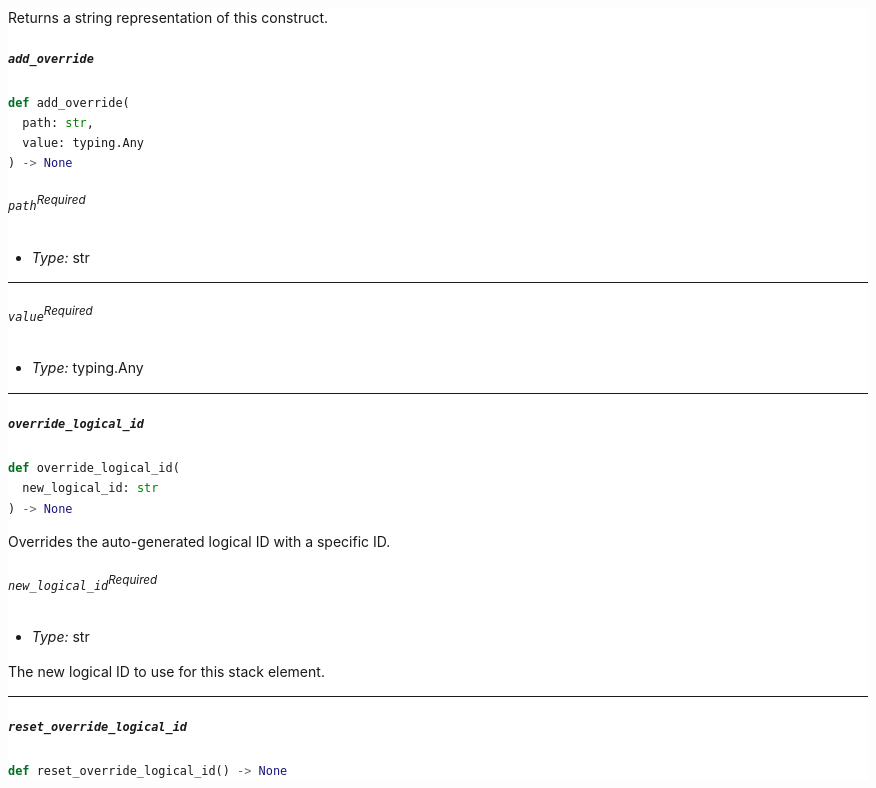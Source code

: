 Returns a string representation of this construct.

##### `add_override` <a name="add_override" id="@cdktf/provider-vsphere.storageDrsVmOverride.StorageDrsVmOverride.addOverride"></a>

```python
def add_override(
  path: str,
  value: typing.Any
) -> None
```

###### `path`<sup>Required</sup> <a name="path" id="@cdktf/provider-vsphere.storageDrsVmOverride.StorageDrsVmOverride.addOverride.parameter.path"></a>

- *Type:* str

---

###### `value`<sup>Required</sup> <a name="value" id="@cdktf/provider-vsphere.storageDrsVmOverride.StorageDrsVmOverride.addOverride.parameter.value"></a>

- *Type:* typing.Any

---

##### `override_logical_id` <a name="override_logical_id" id="@cdktf/provider-vsphere.storageDrsVmOverride.StorageDrsVmOverride.overrideLogicalId"></a>

```python
def override_logical_id(
  new_logical_id: str
) -> None
```

Overrides the auto-generated logical ID with a specific ID.

###### `new_logical_id`<sup>Required</sup> <a name="new_logical_id" id="@cdktf/provider-vsphere.storageDrsVmOverride.StorageDrsVmOverride.overrideLogicalId.parameter.newLogicalId"></a>

- *Type:* str

The new logical ID to use for this stack element.

---

##### `reset_override_logical_id` <a name="reset_override_logical_id" id="@cdktf/provider-vsphere.storageDrsVmOverride.StorageDrsVmOverride.resetOverrideLogicalId"></a>

```python
def reset_override_logical_id() -> None
```
